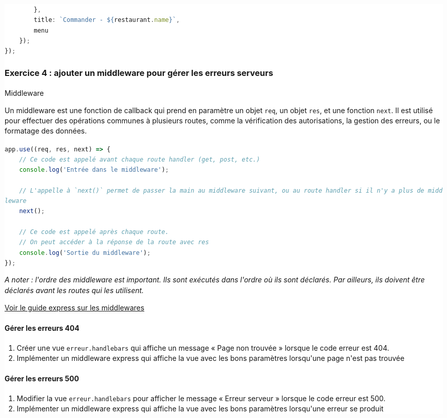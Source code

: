 ```typescript
		},
		title: `Commander - ${restaurant.name}`,
		menu
	});
});
```

</Solution>

<div id="exercice-4"></div>

### Exercice 4 : ajouter un middleware pour gérer les erreurs serveurs

<Message>

<div slot='title'>Middleware</div>

Un middleware est une fonction de callback qui prend en paramètre un objet `req`, un objet `res`, et une fonction `next`. Il est utilisé pour effectuer des opérations communes à plusieurs routes, comme la vérification des autorisations, la gestion des erreurs, ou le formatage des données.

```typescript
app.use((req, res, next) => {
	// Ce code est appelé avant chaque route handler (get, post, etc.)
	console.log('Entrée dans le middleware');

	// L'appelle à `next()` permet de passer la main au middleware suivant, ou au route handler si il n'y a plus de middleware
	next();

	// Ce code est appelé après chaque route.
	// On peut accéder à la réponse de la route avec res
	console.log('Sortie du middleware');
});
```

_A noter : l'ordre des middleware est important. Ils sont exécutés dans l'ordre où ils sont déclarés. Par ailleurs, ils doivent être déclarés avant les routes qui les utilisent._

[Voir le guide express sur les middlewares](https://expressjs.com/en/guide/writing-middleware.html)

</Message>

#### Gérer les erreurs 404

1. Créer une vue `erreur.handlebars` qui affiche un message « Page non trouvée » lorsque le code erreur est 404.
2. Implémenter un middleware express qui affiche la vue avec les bons paramètres lorsqu'une page n'est pas trouvée

#### Gérer les erreurs 500

1. Modifier la vue `erreur.handlebars` pour afficher le message « Erreur serveur » lorsque le code erreur est 500.
2. Implémenter un middleware express qui affiche la vue avec les bons paramètres lorsqu'une erreur se produit
